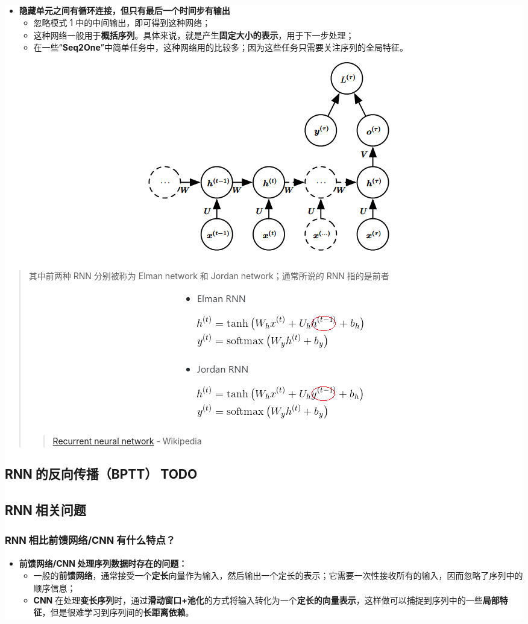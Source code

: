 - **隐藏单元之间有循环连接，但只有最后一个时间步有输出**
    - 忽略模式 1 中的中间输出，即可得到这种网络；
    - 这种网络一般用于**概括序列**。具体来说，就是产生**固定大小的表示**，用于下一步处理；
    - 在一些“**Seq2One**”中简单任务中，这种网络用的比较多；因为这些任务只需要关注序列的全局特征。
    <div align="center"><img src="../_assets/TIM截图20180829134659.png" height="" /></div>

> 其中前两种 RNN 分别被称为 Elman network 和 Jordan network；通常所说的 RNN 指的是前者
> <div align="center"><img src="../_assets/TIM截图20180808114753.png" height="" /></div>
>
>> [Recurrent neural network](https://en.wikipedia.org/wiki/Recurrent_neural_network#Elman_networks_and_Jordan_networks) - Wikipedia 

## RNN 的反向传播（BPTT） TODO



## RNN 相关问题

### RNN 相比前馈网络/CNN 有什么特点？

- **前馈网络/CNN 处理序列数据时存在的问题：**
    - 一般的**前馈网络**，通常接受一个**定长**向量作为输入，然后输出一个定长的表示；它需要一次性接收所有的输入，因而忽略了序列中的顺序信息；
    - **CNN** 在处理**变长序列**时，通过**滑动窗口+池化**的方式将输入转化为一个**定长的向量表示**，这样做可以捕捉到序列中的一些**局部特征**，但是很难学习到序列间的**长距离依赖**。
  